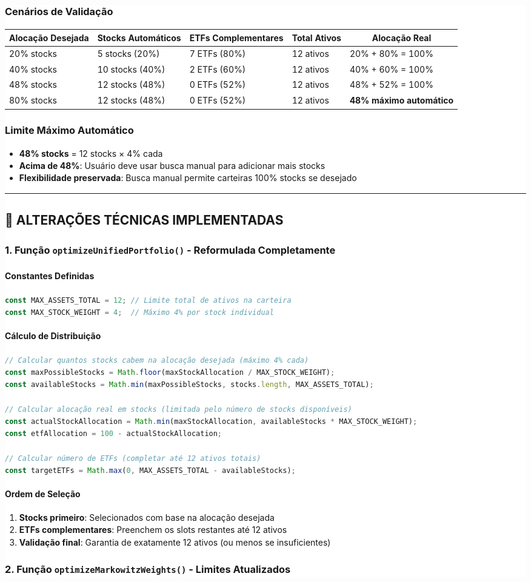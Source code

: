 ### **Cenários de Validação**

| **Alocação Desejada** | **Stocks Automáticos** | **ETFs Complementares** | **Total Ativos** | **Alocação Real** |
|----------------------|------------------------|-------------------------|------------------|-------------------|
| 20% stocks           | 5 stocks (20%)         | 7 ETFs (80%)           | 12 ativos        | 20% + 80% = 100% |
| 40% stocks           | 10 stocks (40%)        | 2 ETFs (60%)           | 12 ativos        | 40% + 60% = 100% |
| 48% stocks           | 12 stocks (48%)        | 0 ETFs (52%)           | 12 ativos        | 48% + 52% = 100% |
| 80% stocks           | 12 stocks (48%)        | 0 ETFs (52%)           | 12 ativos        | **48% máximo automático** |

### **Limite Máximo Automático**
- **48% stocks** = 12 stocks × 4% cada
- **Acima de 48%**: Usuário deve usar busca manual para adicionar mais stocks
- **Flexibilidade preservada**: Busca manual permite carteiras 100% stocks se desejado

---

## 🔧 ALTERAÇÕES TÉCNICAS IMPLEMENTADAS

### **1. Função `optimizeUnifiedPortfolio()` - Reformulada Completamente**

#### **Constantes Definidas**
```typescript
const MAX_ASSETS_TOTAL = 12; // Limite total de ativos na carteira
const MAX_STOCK_WEIGHT = 4;  // Máximo 4% por stock individual
```

#### **Cálculo de Distribuição**
```typescript
// Calcular quantos stocks cabem na alocação desejada (máximo 4% cada)
const maxPossibleStocks = Math.floor(maxStockAllocation / MAX_STOCK_WEIGHT);
const availableStocks = Math.min(maxPossibleStocks, stocks.length, MAX_ASSETS_TOTAL);

// Calcular alocação real em stocks (limitada pelo número de stocks disponíveis)
const actualStockAllocation = Math.min(maxStockAllocation, availableStocks * MAX_STOCK_WEIGHT);
const etfAllocation = 100 - actualStockAllocation;

// Calcular número de ETFs (completar até 12 ativos totais)
const targetETFs = Math.max(0, MAX_ASSETS_TOTAL - availableStocks);
```

#### **Ordem de Seleção**
1. **Stocks primeiro**: Selecionados com base na alocação desejada
2. **ETFs complementares**: Preenchem os slots restantes até 12 ativos
3. **Validação final**: Garantia de exatamente 12 ativos (ou menos se insuficientes)

### **2. Função `optimizeMarkowitzWeights()` - Limites Atualizados**
